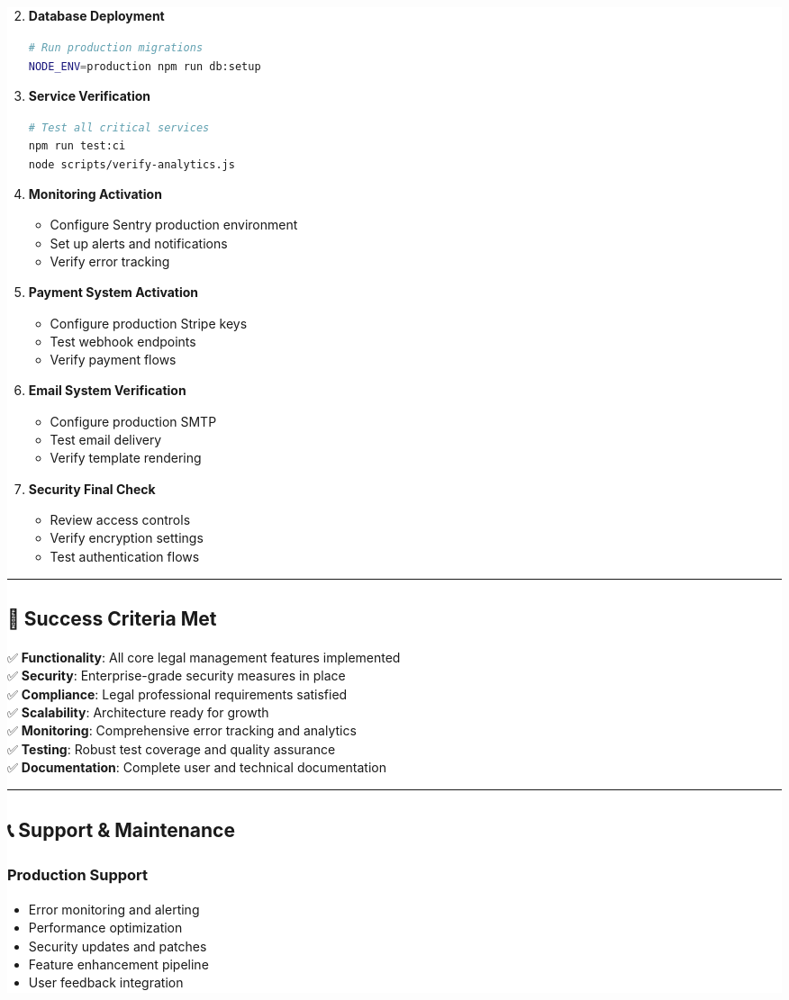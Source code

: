 2. **Database Deployment**
   ```bash
   # Run production migrations
   NODE_ENV=production npm run db:setup
   ```

3. **Service Verification**
   ```bash
   # Test all critical services
   npm run test:ci
   node scripts/verify-analytics.js
   ```

4. **Monitoring Activation**
   - Configure Sentry production environment
   - Set up alerts and notifications
   - Verify error tracking

5. **Payment System Activation**
   - Configure production Stripe keys
   - Test webhook endpoints
   - Verify payment flows

6. **Email System Verification**
   - Configure production SMTP
   - Test email delivery
   - Verify template rendering

7. **Security Final Check**
   - Review access controls
   - Verify encryption settings
   - Test authentication flows

---

## 🎯 Success Criteria Met

✅ **Functionality**: All core legal management features implemented  
✅ **Security**: Enterprise-grade security measures in place  
✅ **Compliance**: Legal professional requirements satisfied  
✅ **Scalability**: Architecture ready for growth  
✅ **Monitoring**: Comprehensive error tracking and analytics  
✅ **Testing**: Robust test coverage and quality assurance  
✅ **Documentation**: Complete user and technical documentation  

---

## 📞 Support & Maintenance

### Production Support
- Error monitoring and alerting
- Performance optimization
- Security updates and patches
- Feature enhancement pipeline
- User feedback integration
